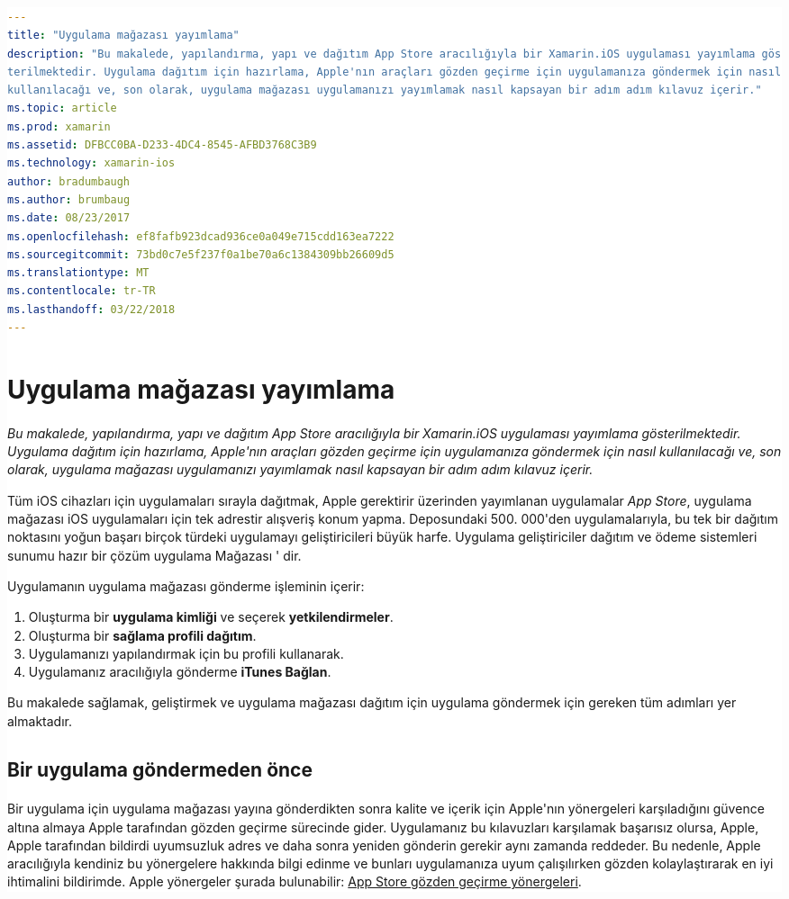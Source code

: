 ```yaml
---
title: "Uygulama mağazası yayımlama"
description: "Bu makalede, yapılandırma, yapı ve dağıtım App Store aracılığıyla bir Xamarin.iOS uygulaması yayımlama gösterilmektedir. Uygulama dağıtım için hazırlama, Apple'nın araçları gözden geçirme için uygulamanıza göndermek için nasıl kullanılacağı ve, son olarak, uygulama mağazası uygulamanızı yayımlamak nasıl kapsayan bir adım adım kılavuz içerir."
ms.topic: article
ms.prod: xamarin
ms.assetid: DFBCC0BA-D233-4DC4-8545-AFBD3768C3B9
ms.technology: xamarin-ios
author: bradumbaugh
ms.author: brumbaug
ms.date: 08/23/2017
ms.openlocfilehash: ef8fafb923dcad936ce0a049e715cdd163ea7222
ms.sourcegitcommit: 73bd0c7e5f237f0a1be70a6c1384309bb26609d5
ms.translationtype: MT
ms.contentlocale: tr-TR
ms.lasthandoff: 03/22/2018
---
```

# <a name="publishing-to-the-app-store"></a>Uygulama mağazası yayımlama

_Bu makalede, yapılandırma, yapı ve dağıtım App Store aracılığıyla bir Xamarin.iOS uygulaması yayımlama gösterilmektedir. Uygulama dağıtım için hazırlama, Apple'nın araçları gözden geçirme için uygulamanıza göndermek için nasıl kullanılacağı ve, son olarak, uygulama mağazası uygulamanızı yayımlamak nasıl kapsayan bir adım adım kılavuz içerir._

Tüm iOS cihazları için uygulamaları sırayla dağıtmak, Apple gerektirir üzerinden yayımlanan uygulamalar *App Store*, uygulama mağazası iOS uygulamaları için tek adrestir alışveriş konum yapma. Deposundaki 500. 000'den uygulamalarıyla, bu tek bir dağıtım noktasını yoğun başarı birçok türdeki uygulamayı geliştiricileri büyük harfe. Uygulama geliştiriciler dağıtım ve ödeme sistemleri sunumu hazır bir çözüm uygulama Mağazası ' dir.

Uygulamanın uygulama mağazası gönderme işleminin içerir:

1. Oluşturma bir **uygulama kimliği** ve seçerek **yetkilendirmeler**.
2. Oluşturma bir **sağlama profili dağıtım**.
3. Uygulamanızı yapılandırmak için bu profili kullanarak.
4. Uygulamanız aracılığıyla gönderme **iTunes Bağlan**.


Bu makalede sağlamak, geliştirmek ve uygulama mağazası dağıtım için uygulama göndermek için gereken tüm adımları yer almaktadır.

## <a name="before-you-submit-an-application"></a>Bir uygulama göndermeden önce

Bir uygulama için uygulama mağazası yayına gönderdikten sonra kalite ve içerik için Apple'nın yönergeleri karşıladığını güvence altına almaya Apple tarafından gözden geçirme sürecinde gider. Uygulamanız bu kılavuzları karşılamak başarısız olursa, Apple, Apple tarafından bildirdi uyumsuzluk adres ve daha sonra yeniden gönderin gerekir aynı zamanda reddeder.
Bu nedenle, Apple aracılığıyla kendiniz bu yönergelere hakkında bilgi edinme ve bunları uygulamanıza uyum çalışılırken gözden kolaylaştırarak en iyi ihtimalini bildirimde. Apple yönergeler şurada bulunabilir: [App Store gözden geçirme yönergeleri](https://developer.apple.com/appstore/resources/approval/guidelines.html).
